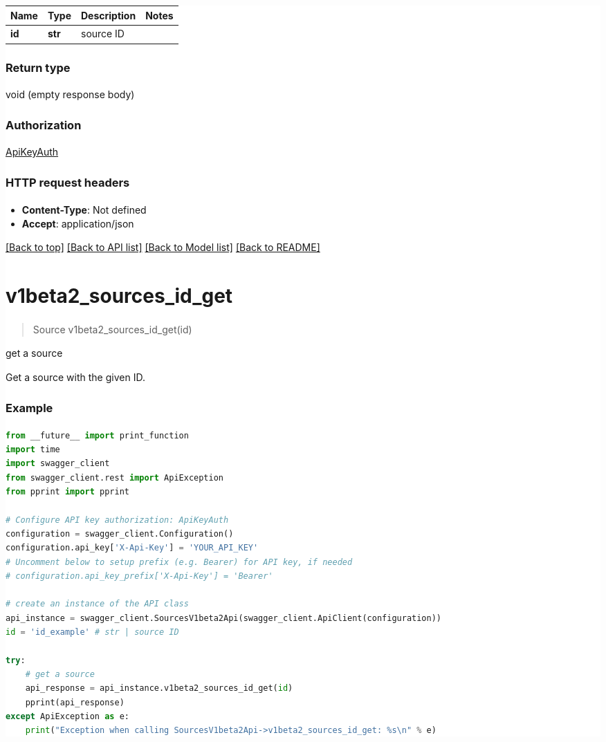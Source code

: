 Name | Type | Description  | Notes
------------- | ------------- | ------------- | -------------
 **id** | **str**| source ID | 

### Return type

void (empty response body)

### Authorization

[ApiKeyAuth](../README.md#ApiKeyAuth)

### HTTP request headers

 - **Content-Type**: Not defined
 - **Accept**: application/json

[[Back to top]](#) [[Back to API list]](../README.md#documentation-for-api-endpoints) [[Back to Model list]](../README.md#documentation-for-models) [[Back to README]](../README.md)

# **v1beta2_sources_id_get**
> Source v1beta2_sources_id_get(id)

get a source

Get a source with the given ID.

### Example
```python
from __future__ import print_function
import time
import swagger_client
from swagger_client.rest import ApiException
from pprint import pprint

# Configure API key authorization: ApiKeyAuth
configuration = swagger_client.Configuration()
configuration.api_key['X-Api-Key'] = 'YOUR_API_KEY'
# Uncomment below to setup prefix (e.g. Bearer) for API key, if needed
# configuration.api_key_prefix['X-Api-Key'] = 'Bearer'

# create an instance of the API class
api_instance = swagger_client.SourcesV1beta2Api(swagger_client.ApiClient(configuration))
id = 'id_example' # str | source ID

try:
    # get a source
    api_response = api_instance.v1beta2_sources_id_get(id)
    pprint(api_response)
except ApiException as e:
    print("Exception when calling SourcesV1beta2Api->v1beta2_sources_id_get: %s\n" % e)
```
